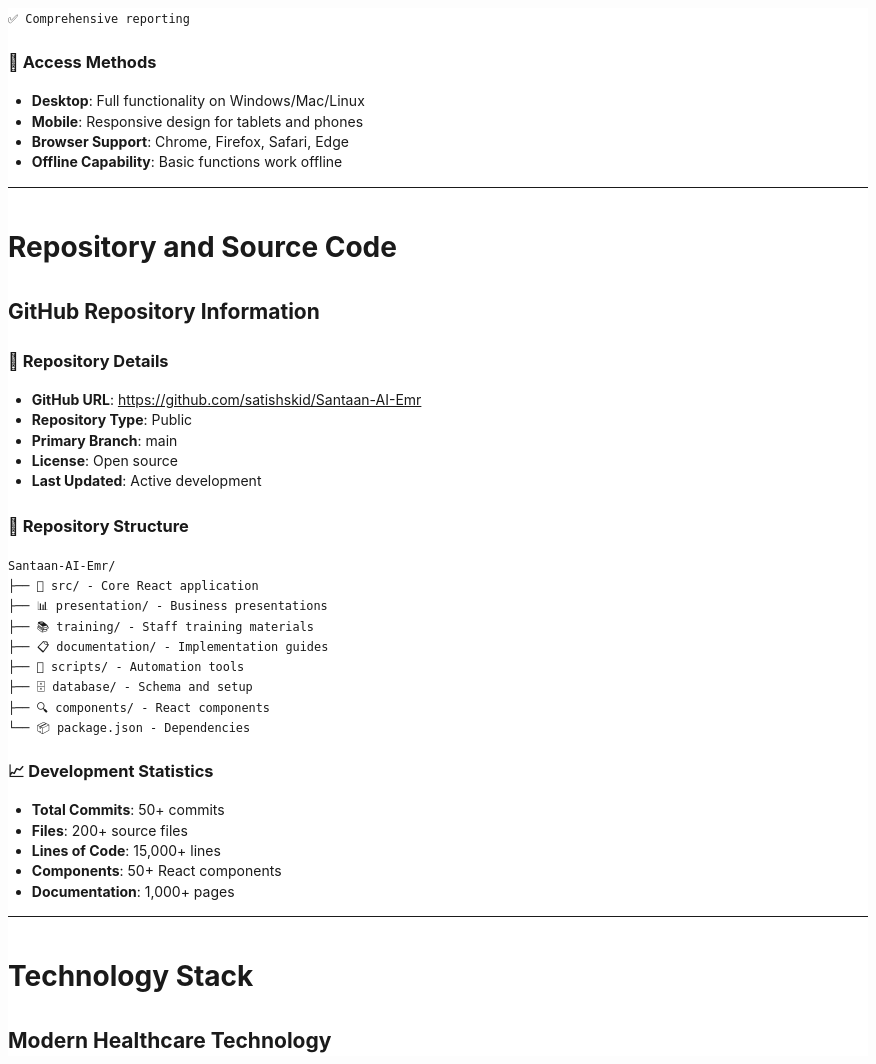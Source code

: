 ```
✅ Comprehensive reporting
```

### 📱 **Access Methods**
- **Desktop**: Full functionality on Windows/Mac/Linux
- **Mobile**: Responsive design for tablets and phones
- **Browser Support**: Chrome, Firefox, Safari, Edge
- **Offline Capability**: Basic functions work offline

---

# Repository and Source Code
## GitHub Repository Information

### 📂 **Repository Details**
- **GitHub URL**: https://github.com/satishskid/Santaan-AI-Emr
- **Repository Type**: Public
- **Primary Branch**: main
- **License**: Open source
- **Last Updated**: Active development

### 🔧 **Repository Structure**
```
Santaan-AI-Emr/
├── 🏥 src/ - Core React application
├── 📊 presentation/ - Business presentations
├── 📚 training/ - Staff training materials
├── 📋 documentation/ - Implementation guides
├── 🔧 scripts/ - Automation tools
├── 🗄️ database/ - Schema and setup
├── 🔍 components/ - React components
└── 📦 package.json - Dependencies
```

### 📈 **Development Statistics**
- **Total Commits**: 50+ commits
- **Files**: 200+ source files
- **Lines of Code**: 15,000+ lines
- **Components**: 50+ React components
- **Documentation**: 1,000+ pages

---

# Technology Stack
## Modern Healthcare Technology
